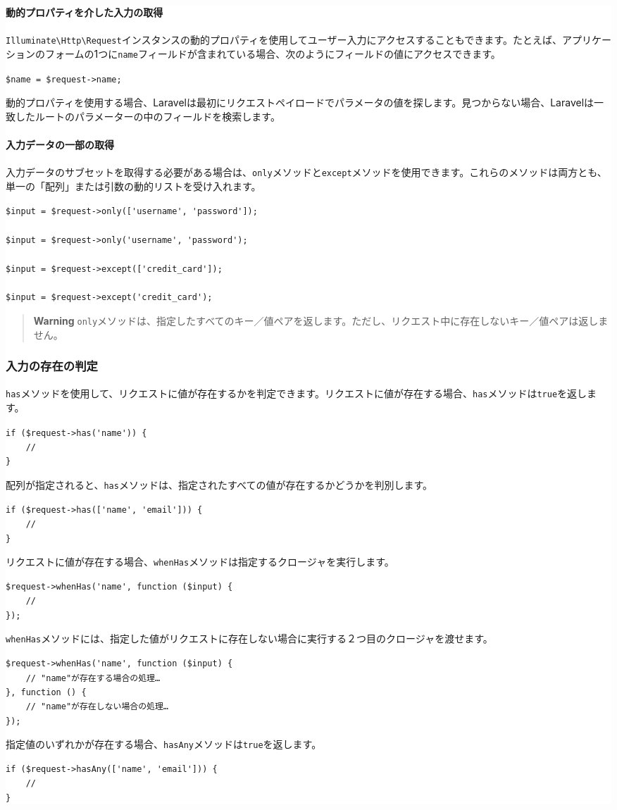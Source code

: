 <a name="retrieving-input-via-dynamic-properties"></a>
#### 動的プロパティを介した入力の取得

`Illuminate\Http\Request`インスタンスの動的プロパティを使用してユーザー入力にアクセスすることもできます。たとえば、アプリケーションのフォームの1つに`name`フィールドが含まれている場合、次のようにフィールドの値にアクセスできます。

    $name = $request->name;

動的プロパティを使用する場合、Laravelは最初にリクエストペイロードでパラメータの値を探します。見つからない場合、Laravelは一致したルートのパラメーターの中のフィールドを検索します。

<a name="retrieving-a-portion-of-the-input-data"></a>
#### 入力データの一部の取得

入力データのサブセットを取得する必要がある場合は、`only`メソッドと`except`メソッドを使用できます。これらのメソッドは両方とも、単一の「配列」または引数の動的リストを受け入れます。

    $input = $request->only(['username', 'password']);

    $input = $request->only('username', 'password');

    $input = $request->except(['credit_card']);

    $input = $request->except('credit_card');

> **Warning**
> `only`メソッドは、指定したすべてのキー／値ペアを返します。ただし、リクエスト中に存在しないキー／値ペアは返しません。

<a name="determining-if-input-is-present"></a>
### 入力の存在の判定

`has`メソッドを使用して、リクエストに値が存在するかを判定できます。リクエストに値が存在する場合、`has`メソッドは`true`を返します。

    if ($request->has('name')) {
        //
    }

配列が指定されると、`has`メソッドは、指定されたすべての値が存在するかどうかを判別します。

    if ($request->has(['name', 'email'])) {
        //
    }

リクエストに値が存在する場合、`whenHas`メソッドは指定するクロージャを実行します。

    $request->whenHas('name', function ($input) {
        //
    });

`whenHas`メソッドには、指定した値がリクエストに存在しない場合に実行する２つ目のクロージャを渡せます。

    $request->whenHas('name', function ($input) {
        // "name"が存在する場合の処理…
    }, function () {
        // "name"が存在しない場合の処理…
    });

指定値のいずれかが存在する場合、`hasAny`メソッドは`true`を返します。

    if ($request->hasAny(['name', 'email'])) {
        //
    }
